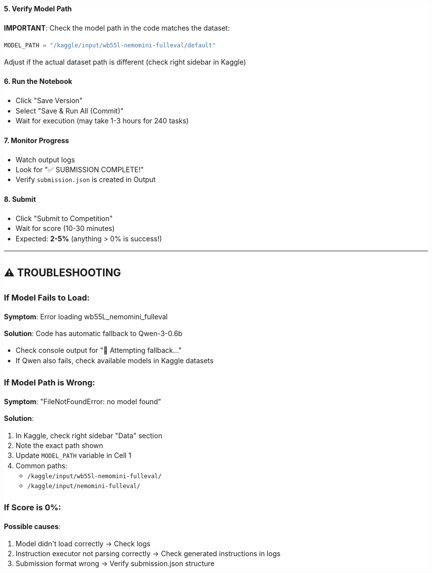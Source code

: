 #### 5. Verify Model Path
**IMPORTANT**: Check the model path in the code matches the dataset:
```python
MODEL_PATH = "/kaggle/input/wb55l-nemomini-fulleval/default"
```
Adjust if the actual dataset path is different (check right sidebar in Kaggle)

#### 6. Run the Notebook
- Click "Save Version"
- Select "Save & Run All (Commit)"
- Wait for execution (may take 1-3 hours for 240 tasks)

#### 7. Monitor Progress
- Watch output logs
- Look for "✅ SUBMISSION COMPLETE!"
- Verify `submission.json` is created in Output

#### 8. Submit
- Click "Submit to Competition"
- Wait for score (10-30 minutes)
- Expected: **2-5%** (anything > 0% is success!)

---

## ⚠️ TROUBLESHOOTING

### If Model Fails to Load:

**Symptom**: Error loading wb55L_nemomini_fulleval

**Solution**: Code has automatic fallback to Qwen-3-0.6b
- Check console output for "🔄 Attempting fallback..."
- If Qwen also fails, check available models in Kaggle datasets

### If Model Path is Wrong:

**Symptom**: "FileNotFoundError: no model found"

**Solution**:
1. In Kaggle, check right sidebar "Data" section
2. Note the exact path shown
3. Update `MODEL_PATH` variable in Cell 1
4. Common paths:
   - `/kaggle/input/wb55l-nemomini-fulleval/`
   - `/kaggle/input/nemomini-fulleval/`

### If Score is 0%:

**Possible causes**:
1. Model didn't load correctly → Check logs
2. Instruction executor not parsing correctly → Check generated instructions in logs
3. Submission format wrong → Verify submission.json structure
